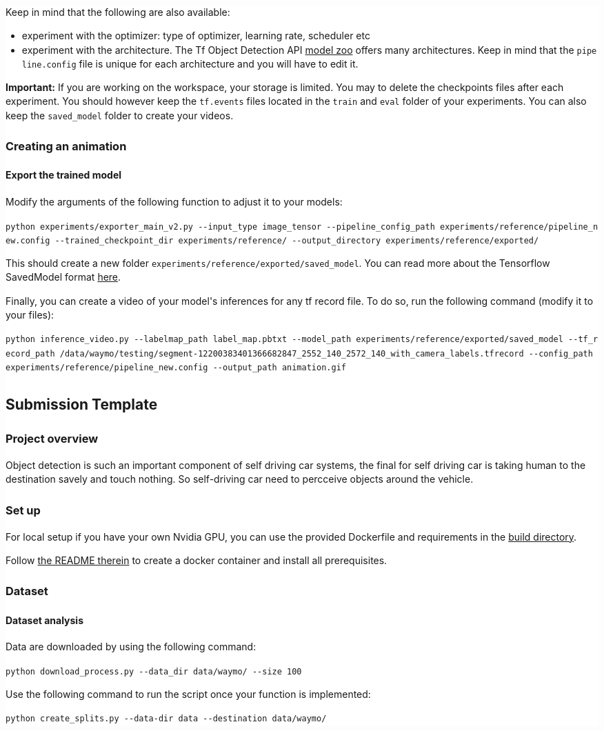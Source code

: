 Keep in mind that the following are also available:
* experiment with the optimizer: type of optimizer, learning rate, scheduler etc
* experiment with the architecture. The Tf Object Detection API [model zoo](https://github.com/tensorflow/models/blob/master/research/object_detection/g3doc/tf2_detection_zoo.md) offers many architectures. Keep in mind that the `pipeline.config` file is unique for each architecture and you will have to edit it.

**Important:** If you are working on the workspace, your storage is limited. You may to delete the checkpoints files after each experiment. You should however keep the `tf.events` files located in the `train` and `eval` folder of your experiments. You can also keep the `saved_model` folder to create your videos.


### Creating an animation
#### Export the trained model
Modify the arguments of the following function to adjust it to your models:

```
python experiments/exporter_main_v2.py --input_type image_tensor --pipeline_config_path experiments/reference/pipeline_new.config --trained_checkpoint_dir experiments/reference/ --output_directory experiments/reference/exported/
```

This should create a new folder `experiments/reference/exported/saved_model`. You can read more about the Tensorflow SavedModel format [here](https://www.tensorflow.org/guide/saved_model).

Finally, you can create a video of your model's inferences for any tf record file. To do so, run the following command (modify it to your files):
```
python inference_video.py --labelmap_path label_map.pbtxt --model_path experiments/reference/exported/saved_model --tf_record_path /data/waymo/testing/segment-12200383401366682847_2552_140_2572_140_with_camera_labels.tfrecord --config_path experiments/reference/pipeline_new.config --output_path animation.gif
```

## Submission Template

### Project overview
Object detection is such an important component of self driving car systems, the final for self driving car is taking human to the destination savely and touch nothing. So self-driving car need to percceive objects around the vehicle. 

### Set up
For local setup if you have your own Nvidia GPU, you can use the provided Dockerfile and requirements in the [build directory](./build).

Follow [the README therein](./build/README.md) to create a docker container and install all prerequisites.

### Dataset
#### Dataset analysis
Data are downloaded by using the following command:
```
python download_process.py --data_dir data/waymo/ --size 100
```
Use the following command to run the script once your function is implemented:
```
python create_splits.py --data-dir data --destination data/waymo/
```
